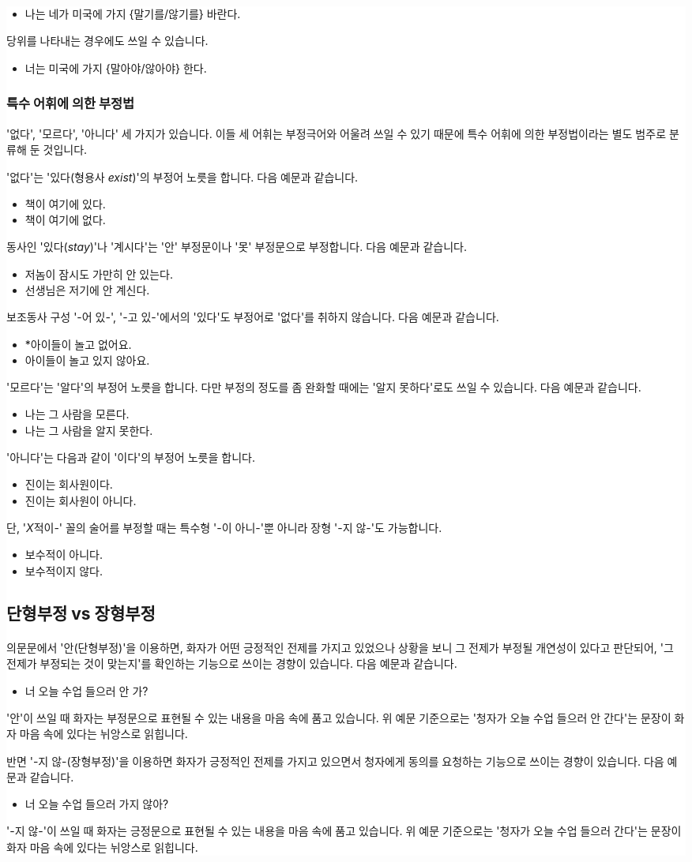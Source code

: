 - 나는 네가 미국에 가지 {말기를/않기를} 바란다.

당위를 나타내는 경우에도 쓰일 수 있습니다.

- 너는 미국에 가지 {말아야/않아야} 한다.





### 특수 어휘에 의한 부정법

'없다', '모르다', '아니다' 세 가지가 있습니다. 이들 세 어휘는 부정극어와 어울려 쓰일 수 있기 때문에 특수 어휘에 의한 부정법이라는 별도 범주로 분류해 둔 것입니다.

'없다'는 '있다(형용사 *exist*)'의 부정어 노릇을 합니다. 다음 예문과 같습니다.

- 책이 여기에 있다.
- 책이 여기에 없다.

동사인 '있다(*stay*)'나 '계시다'는 '안' 부정문이나 '못' 부정문으로 부정합니다. 다음 예문과 같습니다.

- 저놈이 잠시도 가만히 안 있는다.
- 선생님은 저기에 안 계신다.

보조동사 구성 '-어 있-', '-고 있-'에서의 '있다'도 부정어로 '없다'를 취하지 않습니다. 다음 예문과 같습니다.

- *아이들이 놀고 없어요.
- 아이들이 놀고 있지 않아요.

'모르다'는 '알다'의 부정어 노릇을 합니다. 다만 부정의 정도를 좀 완화할 때에는 '알지 못하다'로도 쓰일 수 있습니다. 다음 예문과 같습니다.

- 나는 그 사람을 모른다.
- 나는 그 사람을 알지 못한다.

'아니다'는 다음과 같이 '이다'의 부정어 노릇을 합니다.

- 진이는 회사원이다.
- 진이는 회사원이 아니다.

단, '$X$적이-' 꼴의 술어를 부정할 때는 특수형 '-이 아니-'뿐 아니라 장형 '-지 않-'도 가능합니다.

- 보수적이 아니다.
- 보수적이지 않다.





## 단형부정 vs 장형부정

의문문에서 '안(단형부정)'을 이용하면, 화자가 어떤 긍정적인 전제를 가지고 있었으나 상황을 보니 그 전제가 부정될 개연성이 있다고 판단되어, '그 전제가 부정되는 것이 맞는지'를 확인하는 기능으로 쓰이는 경향이 있습니다. 다음 예문과 같습니다.

- 너 오늘 수업 들으러 안 가?

'안'이 쓰일 때 화자는 부정문으로 표현될 수 있는 내용을 마음 속에 품고 있습니다. 위 예문 기준으로는 '청자가 오늘 수업 들으러 안 간다'는 문장이 화자 마음 속에 있다는 뉘앙스로 읽힙니다.

반면 '-지 않-(장형부정)'을 이용하면 화자가 긍정적인 전제를 가지고 있으면서 청자에게 동의를 요청하는 기능으로 쓰이는 경향이 있습니다. 다음 예문과 같습니다.

- 너 오늘 수업 들으러 가지 않아?

'-지 않-'이 쓰일 때 화자는 긍정문으로 표현될 수 있는 내용을 마음 속에 품고 있습니다. 위 예문 기준으로는 '청자가 오늘 수업 들으러 간다'는 문장이 화자 마음 속에 있다는 뉘앙스로 읽힙니다.
